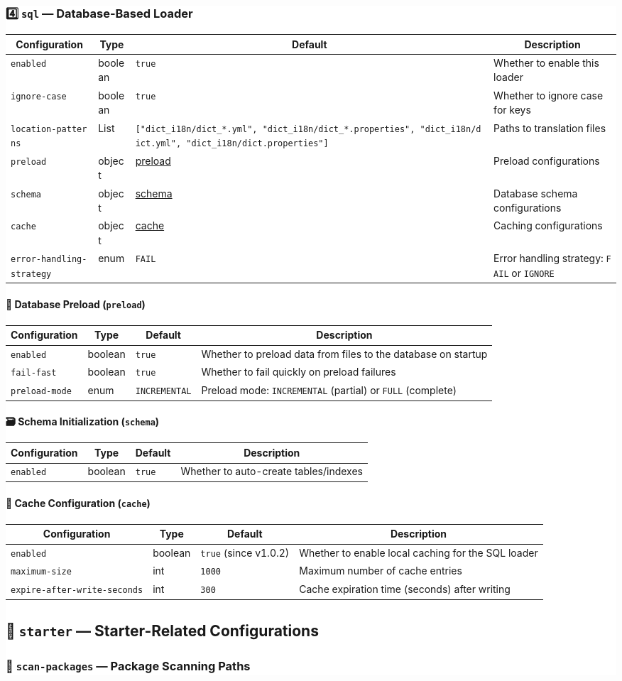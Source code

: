 ### 4️⃣ `sql` — Database-Based Loader

| Configuration             | Type         | Default                                                                                                      | Description                                 |  
|---------------------------|--------------|--------------------------------------------------------------------------------------------------------------|---------------------------------------------|  
| `enabled`                 | boolean      | `true`                                                                                                       | Whether to enable this loader               |  
| `ignore-case`             | boolean      | `true`                                                                                                       | Whether to ignore case for keys             |  
| `location-patterns`       | List<String> | `["dict_i18n/dict_*.yml", "dict_i18n/dict_*.properties", "dict_i18n/dict.yml", "dict_i18n/dict.properties"]` | Paths to translation files                  |  
| `preload`                 | object       | [preload](#sql-preload)                                                                                      | Preload configurations                      |  
| `schema`                  | object       | [schema](#sql-schema)                                                                                        | Database schema configurations              |  
| `cache`                   | object       | [cache](#sql-cache)                                                                                          | Caching configurations                      |  
| `error-handling-strategy` | enum         | `FAIL`                                                                                                       | Error handling strategy: `FAIL` or `IGNORE` |  

#### 🔄 Database Preload (`preload`)

<a id="sql-preload"></a>

| Configuration  | Type    | Default       | Description                                                   |  
|----------------|---------|---------------|---------------------------------------------------------------|  
| `enabled`      | boolean | `true`        | Whether to preload data from files to the database on startup |  
| `fail-fast`    | boolean | `true`        | Whether to fail quickly on preload failures                   |  
| `preload-mode` | enum    | `INCREMENTAL` | Preload mode: `INCREMENTAL` (partial) or `FULL` (complete)    |  

#### 🗃️ Schema Initialization (`schema`)

<a id="sql-schema"></a>

| Configuration | Type    | Default | Description                           |  
|---------------|---------|---------|---------------------------------------|  
| `enabled`     | boolean | `true`  | Whether to auto-create tables/indexes |  

#### 🧠 Cache Configuration (`cache`)

<a id="sql-cache"></a>

| Configuration                | Type    | Default               | Description                                        |  
|------------------------------|---------|-----------------------|----------------------------------------------------|  
| `enabled`                    | boolean | `true` (since v1.0.2) | Whether to enable local caching for the SQL loader |  
| `maximum-size`               | int     | `1000`                | Maximum number of cache entries                    |  
| `expire-after-write-seconds` | int     | `300`                 | Cache expiration time (seconds) after writing      |  

## 🚀 `starter` — Starter-Related Configurations

### 🔎 `scan-packages` — Package Scanning Paths

